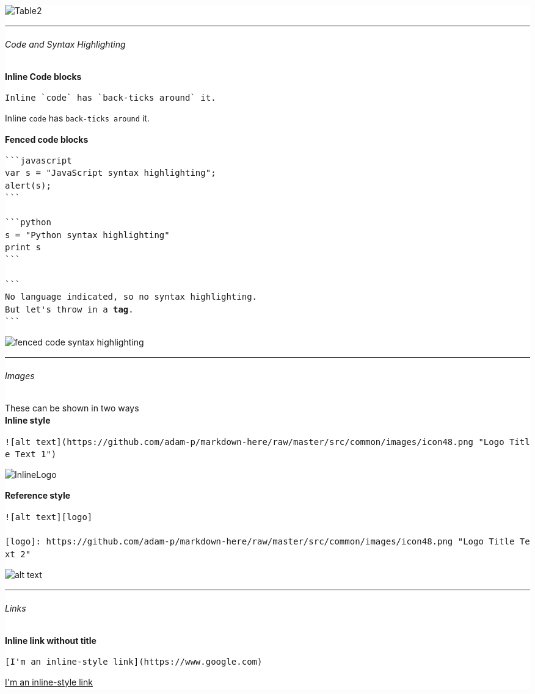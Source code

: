 ![Table2](http://sundeepkamath.in/wp-content/uploads/2015/08/Table2.png)

***

###### Code and Syntax Highlighting
**Inline Code blocks**  
<pre>
Inline `code` has `back-ticks around` it.
</pre>
Inline `code` has `back-ticks around` it.  

**Fenced code blocks**
<pre>
```javascript
var s = "JavaScript syntax highlighting";
alert(s);
```
 
```python
s = "Python syntax highlighting"
print s
```
 
```
No language indicated, so no syntax highlighting. 
But let's throw in a <b>tag</b>.
```
</pre>

![fenced code syntax highlighting](http://sundeepkamath.in/wp-content/uploads/2015/08/syntaxhighlighting.png)

***

###### Images
These can be shown in two ways  
**Inline style**
<pre>
![alt text](https://github.com/adam-p/markdown-here/raw/master/src/common/images/icon48.png "Logo Title Text 1")
</pre>
![InlineLogo](http://sundeepkamath.in/wp-content/uploads/2015/08/icon48.png)

**Reference style**
<pre>
![alt text][logo]

[logo]: https://github.com/adam-p/markdown-here/raw/master/src/common/images/icon48.png "Logo Title Text 2"
</pre>
![alt text][logo]

[logo]: https://github.com/adam-p/markdown-here/raw/master/src/common/images/icon48.png "Logo Title Text 2"

***

###### Links
**Inline link without title**
<pre>
[I'm an inline-style link](https://www.google.com)
</pre>
[I'm an inline-style link](https://www.google.com)


[arbitrary case-insensitive reference text]: https://www.mozilla.org
[1]: http://slashdot.org
[link text itself]: http://www.reddit.com
[arbitrary case-insensitive reference text]: https://www.mozilla.org  
[1]: http://slashdot.org   
[link text itself]: http://www.reddit.com